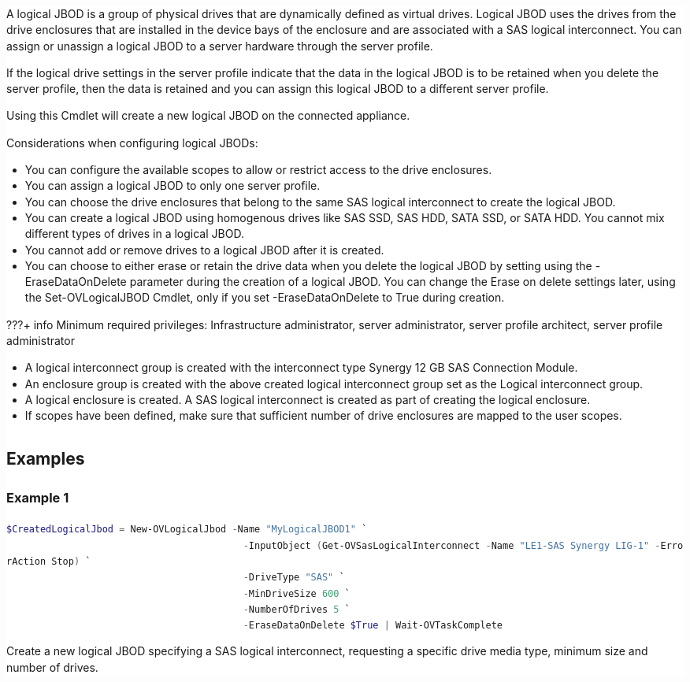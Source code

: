 A logical JBOD is a group of physical drives that are dynamically defined as virtual drives. Logical JBOD uses the drives from the drive enclosures that are installed in the device bays of the enclosure and are associated with a SAS logical interconnect. You can assign or unassign a logical JBOD to a server hardware through the server profile.

If the logical drive settings in the server profile indicate that the data in the logical JBOD is to be retained when you delete the server profile, then the data is retained and you can assign this logical JBOD to a different server profile.

Using this Cmdlet will create a new logical JBOD on the connected appliance.

Considerations when configuring logical JBODs: 

* You can configure the available scopes to allow or restrict access to the drive enclosures.
* You can assign a logical JBOD to only one server profile.
* You can choose the drive enclosures that belong to the same SAS logical interconnect to create the logical JBOD.
* You can create a logical JBOD using homogenous drives like SAS SSD, SAS HDD, SATA SSD, or SATA HDD. You cannot mix different types of drives in a logical JBOD.
* You cannot add or remove drives to a logical JBOD after it is created.
* You can choose to either erase or retain the drive data when you delete the logical JBOD by setting using the -EraseDataOnDelete parameter during the creation of a logical JBOD. You can change the Erase on delete settings later, using the Set-OVLogicalJBOD Cmdlet, only if you set -EraseDataOnDelete to True during creation.

???+ info
Minimum required privileges: Infrastructure administrator, server administrator, server profile architect, server profile administrator

* A logical interconnect group is created with the interconnect type Synergy 12 GB SAS Connection Module.
* An enclosure group is created with the above created logical interconnect group set as the Logical interconnect group.
* A logical enclosure is created. A SAS logical interconnect is created as part of creating the logical enclosure.
* If scopes have been defined, make sure that sufficient number of drive enclosures are mapped to the user scopes.

## Examples

###  Example 1 

```powershell
$CreatedLogicalJbod = New-OVLogicalJbod -Name "MyLogicalJBOD1" `
                                          -InputObject (Get-OVSasLogicalInterconnect -Name "LE1-SAS Synergy LIG-1" -ErrorAction Stop) `
                                          -DriveType "SAS" `
                                          -MinDriveSize 600 `
                                          -NumberOfDrives 5 `
                                          -EraseDataOnDelete $True | Wait-OVTaskComplete
```

Create a new logical JBOD specifying a SAS logical interconnect, requesting a specific drive media type, minimum size and number of drives.
